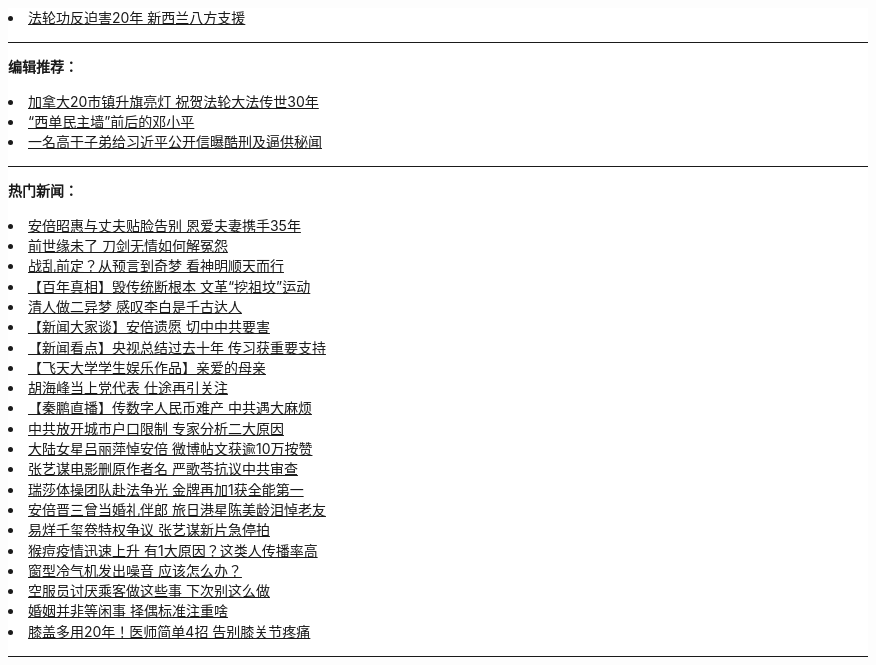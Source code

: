 <li><a href="https://github.com/imdmks3166/djy/blob/master/gb/19/7/20/n11397665.md#1">法轮功反迫害20年 新西兰八方支援</a></li>
<hr>


<strong>编辑推荐：</strong>
<li><a href="https://github.com/ychojm359/ntdtv/blob/master/gb/2022/05/01/a103414939.md#1" target="_blank">加拿大20市镇升旗亮灯 祝贺法轮大法传世30年</a></li><li><a href="https://github.com/tsiac2612/djy/blob/master/gb/18/3/16/n10223963.md#1" target="_blank">“西单民主墙”前后的邓小平</a></li><li><a href="https://github.com/tsiac2612/djy/blob/master/gb/13/1/28/n3787288.md#1" target="_blank">一名高干子弟给习近平公开信曝酷刑及逼供秘闻</a></li><hr>


<strong>热门新闻：</strong>
<li><a href="https://github.com/rapdkl384/djy/blob/master/gb/22/7/13/n13780125.md#1">安倍昭惠与丈夫贴脸告别 恩爱夫妻携手35年</a></li>
<li><a href="https://github.com/rapdkl384/djy/blob/master/gb/22/7/1/n13771608.md#1">前世缘未了 刀剑无情如何解冤怨</a></li>
<li><a href="https://github.com/rapdkl384/djy/blob/master/gb/22/7/2/n13772083.md#1">战乱前定？从预言到奇梦 看神明顺天而行</a></li>
<li><a href="https://github.com/rapdkl384/djy/blob/master/gb/22/6/26/n13767883.md#1">【百年真相】毁传统断根本 文革“挖祖坟”运动</a></li>
<li><a href="https://github.com/rapdkl384/djy/blob/master/gb/22/7/2/n13772029.md#1">清人做二异梦 感叹李白是千古达人</a></li>
<li><a href="https://github.com/rapdkl384/djy/blob/master/gb/22/7/13/n13780075.md#1">【新闻大家谈】安倍遗愿 切中中共要害</a></li>
<li><a href="https://github.com/rapdkl384/djy/blob/master/gb/22/7/13/n13780328.md#1">【新闻看点】央视总结过去十年 传习获重要支持</a></li>
<li><a href="https://github.com/rapdkl384/djy/blob/master/gb/22/7/13/n13780327.md#1">【飞天大学学生娱乐作品】亲爱的母亲</a></li>
<li><a href="https://github.com/rapdkl384/djy/blob/master/gb/22/7/12/n13778853.md#1">胡海峰当上党代表 仕途再引关注</a></li>
<li><a href="https://github.com/rapdkl384/djy/blob/master/gb/22/7/12/n13779496.md#1">【秦鹏直播】传数字人民币难产 中共遇大麻烦</a></li>
<li><a href="https://github.com/rapdkl384/djy/blob/master/gb/22/7/12/n13779354.md#1">中共放开城市户口限制 专家分析二大原因</a></li>
<li><a href="https://github.com/rapdkl384/djy/blob/master/gb/22/7/11/n13778721.md#1">大陆女星吕丽萍悼安倍 微博帖文获逾10万按赞</a></li>
<li><a href="https://github.com/rapdkl384/djy/blob/master/gb/22/7/11/n13778767.md#1">张艺谋电影删原作者名 严歌苓抗议中共审查</a></li>
<li><a href="https://github.com/rapdkl384/djy/blob/master/gb/22/7/12/n13779038.md#1">瑞莎体操团队赴法争光 金牌再加1获全能第一</a></li>
<li><a href="https://github.com/rapdkl384/djy/blob/master/gb/22/7/11/n13778700.md#1">安倍晋三曾当婚礼伴郎 旅日港星陈美龄泪悼老友</a></li>
<li><a href="https://github.com/rapdkl384/djy/blob/master/gb/22/7/13/n13780363.md#1">易烊千玺卷特权争议 张艺谋新片急停拍</a></li>
<li><a href="https://github.com/rapdkl384/djy/blob/master/gb/22/7/8/n13776681.md#1">猴痘疫情迅速上升 有1大原因？这类人传播率高</a></li>
<li><a href="https://github.com/rapdkl384/djy/blob/master/gb/22/7/12/n13778892.md#1">窗型冷气机发出噪音 应该怎么办？</a></li>
<li><a href="https://github.com/rapdkl384/djy/blob/master/gb/22/7/12/n13779006.md#1">空服员讨厌乘客做这些事 下次别这么做</a></li>
<li><a href="https://github.com/rapdkl384/djy/blob/master/gb/22/7/13/n13779583.md#1">婚姻并非等闲事 择偶标准注重啥</a></li>
<li><a href="https://github.com/rapdkl384/djy/blob/master/gb/22/7/11/n13778570.md#1">膝盖多用20年！医师简单4招 告别膝关节疼痛</a></li>
<hr>
